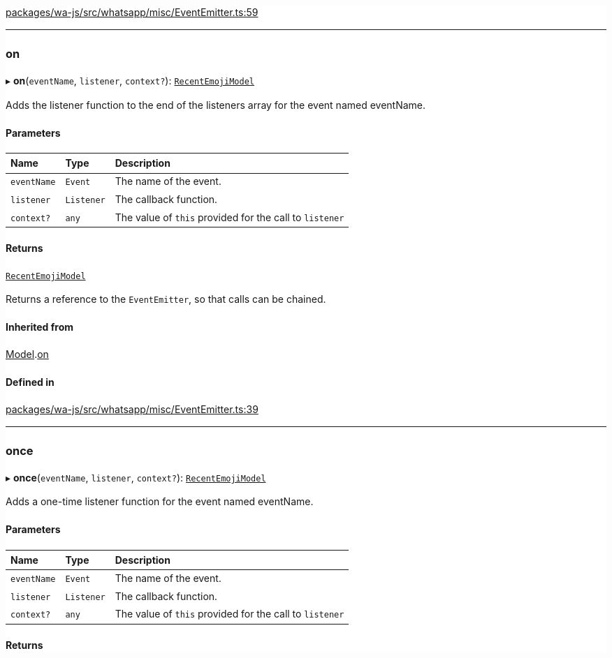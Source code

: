 [packages/wa-js/src/whatsapp/misc/EventEmitter.ts:59](https://github.com/wppconnect-team/wa-js/blob/main/src/whatsapp/misc/EventEmitter.ts#L59)

___

### on

▸ **on**(`eventName`, `listener`, `context?`): [`RecentEmojiModel`](whatsapp.RecentEmojiModel.md)

Adds the listener function to the end of the listeners array for the event named eventName.

#### Parameters

| Name | Type | Description |
| :------ | :------ | :------ |
| `eventName` | `Event` | The name of the event. |
| `listener` | `Listener` | The callback function. |
| `context?` | `any` | The value of `this` provided for the call to `listener` |

#### Returns

[`RecentEmojiModel`](whatsapp.RecentEmojiModel.md)

Returns a reference to the `EventEmitter`, so that calls can be chained.

#### Inherited from

[Model](whatsapp.Model.md).[on](whatsapp.Model.md#on)

#### Defined in

[packages/wa-js/src/whatsapp/misc/EventEmitter.ts:39](https://github.com/wppconnect-team/wa-js/blob/main/src/whatsapp/misc/EventEmitter.ts#L39)

___

### once

▸ **once**(`eventName`, `listener`, `context?`): [`RecentEmojiModel`](whatsapp.RecentEmojiModel.md)

Adds a one-time listener function for the event named eventName.

#### Parameters

| Name | Type | Description |
| :------ | :------ | :------ |
| `eventName` | `Event` | The name of the event. |
| `listener` | `Listener` | The callback function. |
| `context?` | `any` | The value of `this` provided for the call to `listener` |

#### Returns
